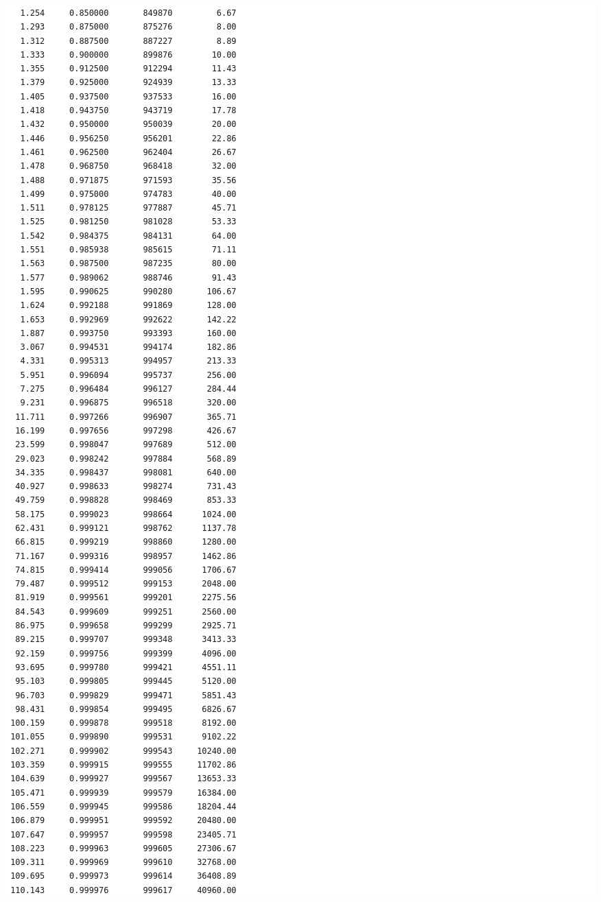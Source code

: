        1.254     0.850000       849870         6.67
       1.293     0.875000       875276         8.00
       1.312     0.887500       887227         8.89
       1.333     0.900000       899876        10.00
       1.355     0.912500       912294        11.43
       1.379     0.925000       924939        13.33
       1.405     0.937500       937533        16.00
       1.418     0.943750       943719        17.78
       1.432     0.950000       950039        20.00
       1.446     0.956250       956201        22.86
       1.461     0.962500       962404        26.67
       1.478     0.968750       968418        32.00
       1.488     0.971875       971593        35.56
       1.499     0.975000       974783        40.00
       1.511     0.978125       977887        45.71
       1.525     0.981250       981028        53.33
       1.542     0.984375       984131        64.00
       1.551     0.985938       985615        71.11
       1.563     0.987500       987235        80.00
       1.577     0.989062       988746        91.43
       1.595     0.990625       990280       106.67
       1.624     0.992188       991869       128.00
       1.653     0.992969       992622       142.22
       1.887     0.993750       993393       160.00
       3.067     0.994531       994174       182.86
       4.331     0.995313       994957       213.33
       5.951     0.996094       995737       256.00
       7.275     0.996484       996127       284.44
       9.231     0.996875       996518       320.00
      11.711     0.997266       996907       365.71
      16.199     0.997656       997298       426.67
      23.599     0.998047       997689       512.00
      29.023     0.998242       997884       568.89
      34.335     0.998437       998081       640.00
      40.927     0.998633       998274       731.43
      49.759     0.998828       998469       853.33
      58.175     0.999023       998664      1024.00
      62.431     0.999121       998762      1137.78
      66.815     0.999219       998860      1280.00
      71.167     0.999316       998957      1462.86
      74.815     0.999414       999056      1706.67
      79.487     0.999512       999153      2048.00
      81.919     0.999561       999201      2275.56
      84.543     0.999609       999251      2560.00
      86.975     0.999658       999299      2925.71
      89.215     0.999707       999348      3413.33
      92.159     0.999756       999399      4096.00
      93.695     0.999780       999421      4551.11
      95.103     0.999805       999445      5120.00
      96.703     0.999829       999471      5851.43
      98.431     0.999854       999495      6826.67
     100.159     0.999878       999518      8192.00
     101.055     0.999890       999531      9102.22
     102.271     0.999902       999543     10240.00
     103.359     0.999915       999555     11702.86
     104.639     0.999927       999567     13653.33
     105.471     0.999939       999579     16384.00
     106.559     0.999945       999586     18204.44
     106.879     0.999951       999592     20480.00
     107.647     0.999957       999598     23405.71
     108.223     0.999963       999605     27306.67
     109.311     0.999969       999610     32768.00
     109.695     0.999973       999614     36408.89
     110.143     0.999976       999617     40960.00